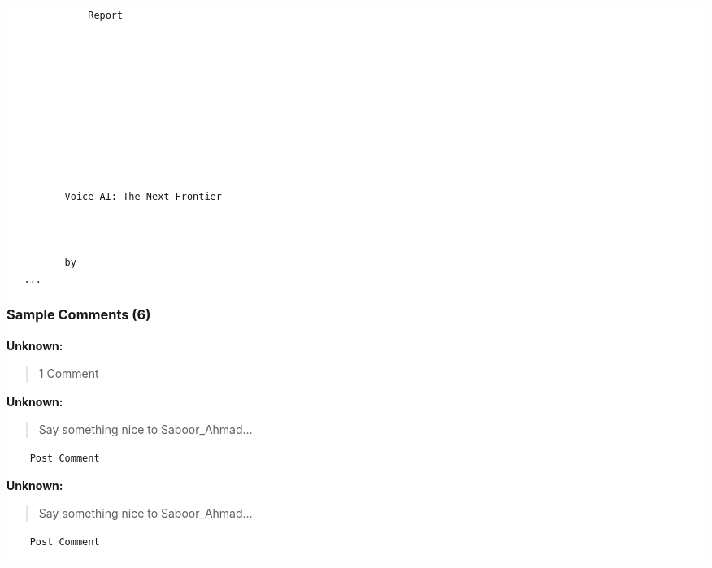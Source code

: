               



          


              
                
                    
  

                  Report
                
              
          
        
      


      

            
              Voice AI: The Next Frontier
            

            
              by
       ...

### Sample Comments (6)

**Unknown:**  
> 1
                  Comment  

**Unknown:**  
> Say something nice to Saboor_Ahmad…
    

  
      
        Post Comment  

**Unknown:**  
> Say something nice to Saboor_Ahmad…
    

  
      
        Post Comment  

---

